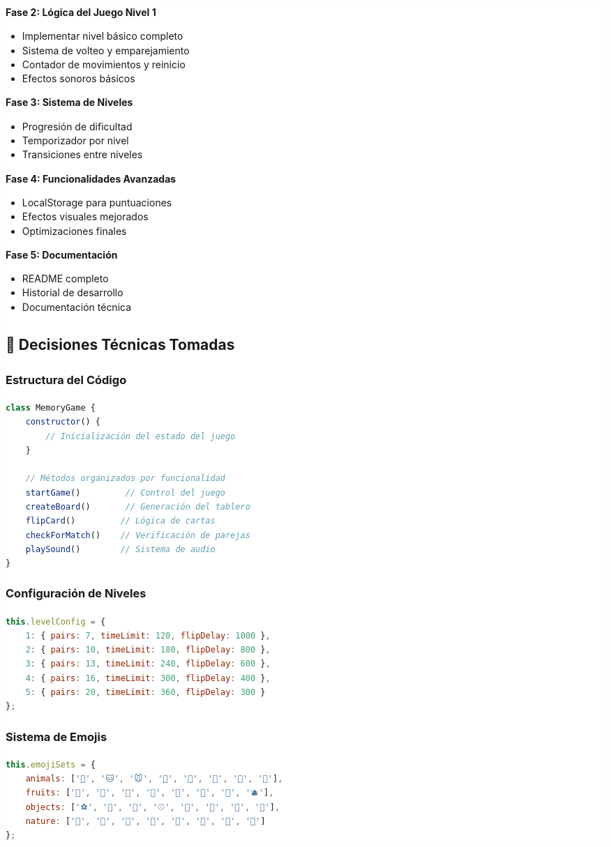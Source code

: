 **Fase 2: Lógica del Juego Nivel 1** 
- Implementar nivel básico completo
- Sistema de volteo y emparejamiento
- Contador de movimientos y reinicio
- Efectos sonoros básicos

**Fase 3: Sistema de Niveles**
- Progresión de dificultad
- Temporizador por nivel
- Transiciones entre niveles

**Fase 4: Funcionalidades Avanzadas**
- LocalStorage para puntuaciones
- Efectos visuales mejorados
- Optimizaciones finales

**Fase 5: Documentación**
- README completo
- Historial de desarrollo
- Documentación técnica

## 🔧 Decisiones Técnicas Tomadas

### Estructura del Código
```javascript
class MemoryGame {
    constructor() {
        // Inicialización del estado del juego
    }
    
    // Métodos organizados por funcionalidad
    startGame()         // Control del juego
    createBoard()       // Generación del tablero
    flipCard()         // Lógica de cartas
    checkForMatch()    // Verificación de parejas
    playSound()        // Sistema de audio
}
```

### Configuración de Niveles
```javascript
this.levelConfig = {
    1: { pairs: 7, timeLimit: 120, flipDelay: 1000 },
    2: { pairs: 10, timeLimit: 180, flipDelay: 800 },
    3: { pairs: 13, timeLimit: 240, flipDelay: 600 },
    4: { pairs: 16, timeLimit: 300, flipDelay: 400 },
    5: { pairs: 20, timeLimit: 360, flipDelay: 300 }
};
```

### Sistema de Emojis
```javascript
this.emojiSets = {
    animals: ['🐶', '🐱', '🐭', '🐹', '🐰', '🦊', '🐻', '🐼'],
    fruits: ['🍎', '🍊', '🍋', '🍌', '🍉', '🍇', '🍓', '🫐'],
    objects: ['⚽', '🏀', '🏈', '⚾', '🎾', '🏐', '🏉', '🎱'],
    nature: ['🌸', '🌺', '🌻', '🌷', '🌹', '🥀', '🌵', '🌲']
};
```
